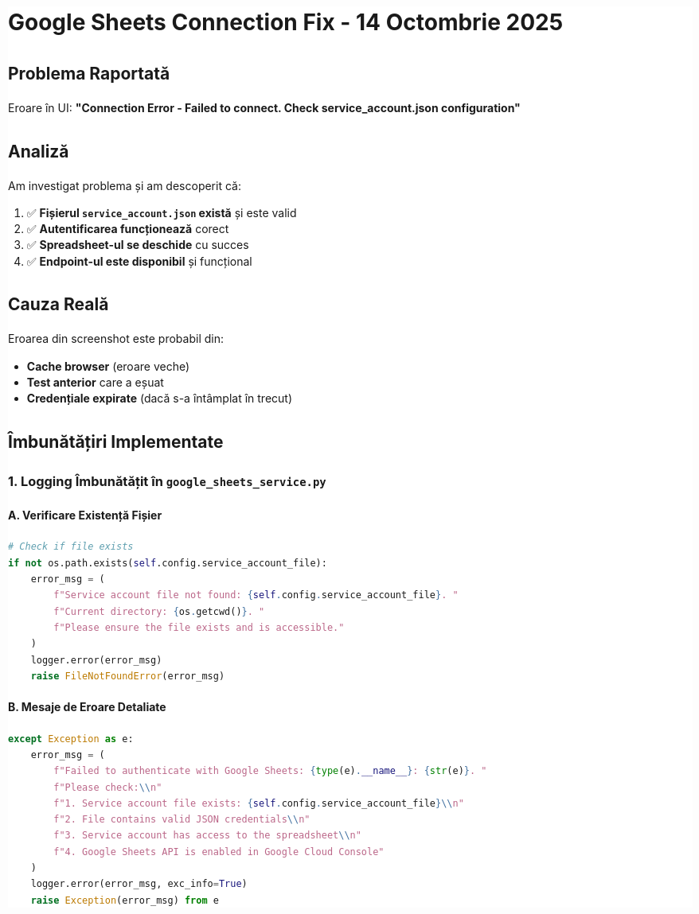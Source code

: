 # Google Sheets Connection Fix - 14 Octombrie 2025

## Problema Raportată

Eroare în UI: **"Connection Error - Failed to connect. Check service_account.json configuration"**

## Analiză

Am investigat problema și am descoperit că:

1. ✅ **Fișierul `service_account.json` există** și este valid
2. ✅ **Autentificarea funcționează** corect
3. ✅ **Spreadsheet-ul se deschide** cu succes
4. ✅ **Endpoint-ul este disponibil** și funcțional

## Cauza Reală

Eroarea din screenshot este probabil din:
- **Cache browser** (eroare veche)
- **Test anterior** care a eșuat
- **Credențiale expirate** (dacă s-a întâmplat în trecut)

## Îmbunătățiri Implementate

### 1. Logging Îmbunătățit în `google_sheets_service.py`

#### A. Verificare Existență Fișier
```python
# Check if file exists
if not os.path.exists(self.config.service_account_file):
    error_msg = (
        f"Service account file not found: {self.config.service_account_file}. "
        f"Current directory: {os.getcwd()}. "
        f"Please ensure the file exists and is accessible."
    )
    logger.error(error_msg)
    raise FileNotFoundError(error_msg)
```

#### B. Mesaje de Eroare Detaliate
```python
except Exception as e:
    error_msg = (
        f"Failed to authenticate with Google Sheets: {type(e).__name__}: {str(e)}. "
        f"Please check:\\n"
        f"1. Service account file exists: {self.config.service_account_file}\\n"
        f"2. File contains valid JSON credentials\\n"
        f"3. Service account has access to the spreadsheet\\n"
        f"4. Google Sheets API is enabled in Google Cloud Console"
    )
    logger.error(error_msg, exc_info=True)
    raise Exception(error_msg) from e
```
